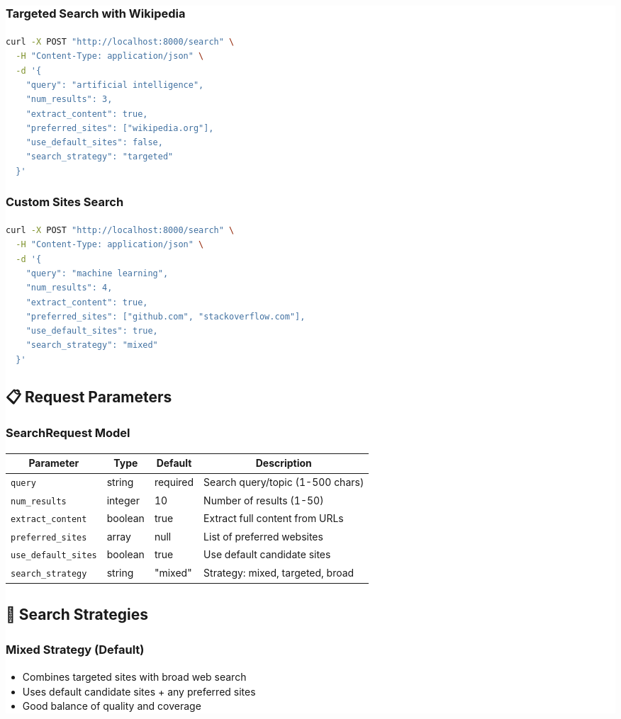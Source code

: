 ### Targeted Search with Wikipedia
```bash
curl -X POST "http://localhost:8000/search" \
  -H "Content-Type: application/json" \
  -d '{
    "query": "artificial intelligence",
    "num_results": 3,
    "extract_content": true,
    "preferred_sites": ["wikipedia.org"],
    "use_default_sites": false,
    "search_strategy": "targeted"
  }'
```

### Custom Sites Search
```bash
curl -X POST "http://localhost:8000/search" \
  -H "Content-Type: application/json" \
  -d '{
    "query": "machine learning",
    "num_results": 4,
    "extract_content": true,
    "preferred_sites": ["github.com", "stackoverflow.com"],
    "use_default_sites": true,
    "search_strategy": "mixed"
  }'
```

## 📋 Request Parameters

### SearchRequest Model
| Parameter | Type | Default | Description |
|-----------|------|---------|-------------|
| `query` | string | required | Search query/topic (1-500 chars) |
| `num_results` | integer | 10 | Number of results (1-50) |
| `extract_content` | boolean | true | Extract full content from URLs |
| `preferred_sites` | array | null | List of preferred websites |
| `use_default_sites` | boolean | true | Use default candidate sites |
| `search_strategy` | string | "mixed" | Strategy: mixed, targeted, broad |

## 🎯 Search Strategies

### Mixed Strategy (Default)
- Combines targeted sites with broad web search
- Uses default candidate sites + any preferred sites
- Good balance of quality and coverage
